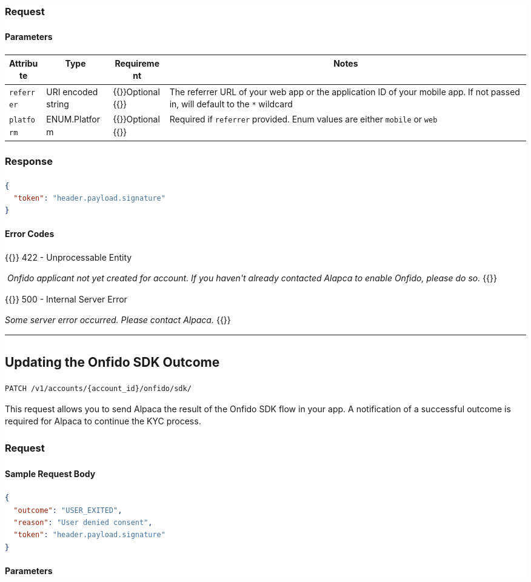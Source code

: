 ### Request

#### Parameters

| Attribute  | Type               | Requirement                         | Notes                                                                                                                          |
|------------|--------------------|-------------------------------------|--------------------------------------------------------------------------------------------------------------------------------|
| `referrer` | URI encoded string | {{<hint info>}}Optional {{</hint>}} | The referrer URL of your web app or the application ID of your mobile app. If not passed in, will default to the `*` wildcard  |
| `platform` | ENUM.Platform      | {{<hint info>}}Optional {{</hint>}} | Required if `referrer` provided. Enum values are either `mobile` or `web`                                                        |

### Response
```json
{
  "token": "header.payload.signature"
}
```

#### Error Codes

{{<hint warning>}}
422 - Unprocessable Entity

​ _Onfido applicant not yet created for account. If you haven't already contacted Alapca to enable Onfido, please do so._
{{</hint>}}

{{<hint warning>}}
500 - Internal Server Error​

_Some server error occurred. Please contact Alpaca._
{{</hint>}}

---

## **Updating the Onfido SDK Outcome**
`PATCH /v1/accounts/{account_id}/onfido/sdk/`

This request allows you to send Alpaca the result of the Onfido SDK flow in your app. A notification of a successful outcome is required for Alpaca to continue the KYC process.

### Request

#### Sample Request Body
```json
{
  "outcome": "USER_EXITED",
  "reason": "User denied consent",
  "token": "header.payload.signature"
}
```

#### Parameters
